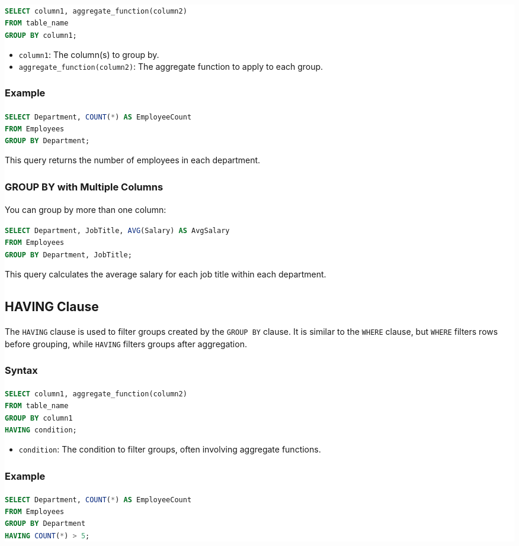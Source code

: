 ```sql
SELECT column1, aggregate_function(column2)
FROM table_name
GROUP BY column1;
```

- `column1`: The column(s) to group by.
- `aggregate_function(column2)`: The aggregate function to apply to each group.

### Example

```sql
SELECT Department, COUNT(*) AS EmployeeCount
FROM Employees
GROUP BY Department;
```

This query returns the number of employees in each department.

### GROUP BY with Multiple Columns

You can group by more than one column:

```sql
SELECT Department, JobTitle, AVG(Salary) AS AvgSalary
FROM Employees
GROUP BY Department, JobTitle;
```

This query calculates the average salary for each job title within each department.

## HAVING Clause

The `HAVING` clause is used to filter groups created by the `GROUP BY` clause. It is similar to the `WHERE` clause, but `WHERE` filters rows before grouping, while `HAVING` filters groups after aggregation.

### Syntax

```sql
SELECT column1, aggregate_function(column2)
FROM table_name
GROUP BY column1
HAVING condition;
```

- `condition`: The condition to filter groups, often involving aggregate functions.

### Example

```sql
SELECT Department, COUNT(*) AS EmployeeCount
FROM Employees
GROUP BY Department
HAVING COUNT(*) > 5;
```

